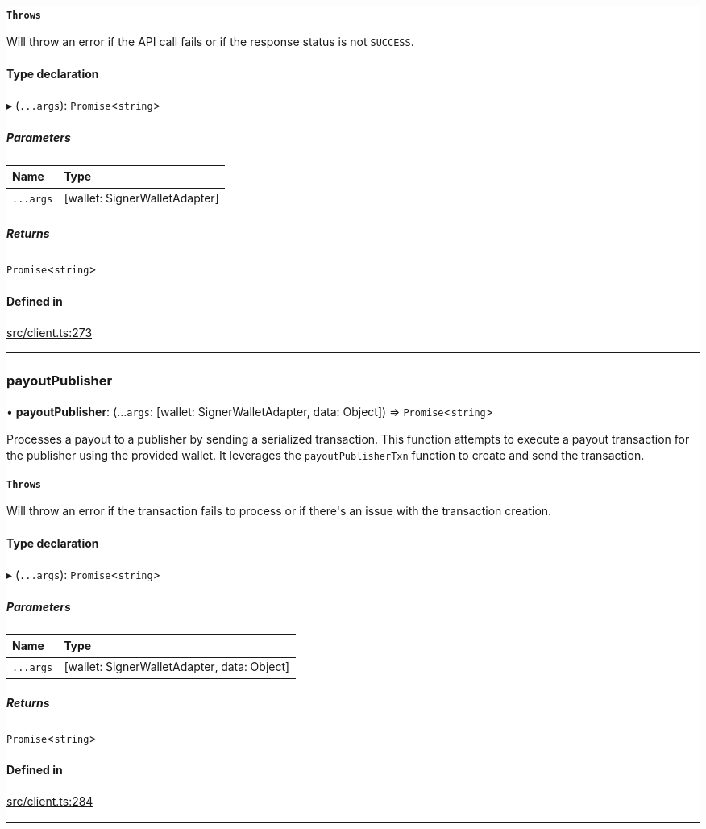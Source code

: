 **`Throws`**

Will throw an error if the API call fails or if the response status is not `SUCCESS`.

#### Type declaration

▸ (`...args`): `Promise`\<`string`\>

##### Parameters

| Name      | Type                          |
| :-------- | :---------------------------- |
| `...args` | [wallet: SignerWalletAdapter] |

##### Returns

`Promise`\<`string`\>

#### Defined in

[src/client.ts:273](https://github.com/torque-labs/torque-ts-sdk/blob/8d242e3a120b331046817aa6802b07d103b26ca4/src/client.ts#L273)

---

### payoutPublisher

• **payoutPublisher**: (...`args`: [wallet: SignerWalletAdapter, data: Object]) => `Promise`\<`string`\>

Processes a payout to a publisher by sending a serialized transaction.
This function attempts to execute a payout transaction for the publisher using the provided wallet.
It leverages the `payoutPublisherTxn` function to create and send the transaction.

**`Throws`**

Will throw an error if the transaction fails to process or if there's an issue with the transaction creation.

#### Type declaration

▸ (`...args`): `Promise`\<`string`\>

##### Parameters

| Name      | Type                                        |
| :-------- | :------------------------------------------ |
| `...args` | [wallet: SignerWalletAdapter, data: Object] |

##### Returns

`Promise`\<`string`\>

#### Defined in

[src/client.ts:284](https://github.com/torque-labs/torque-ts-sdk/blob/8d242e3a120b331046817aa6802b07d103b26ca4/src/client.ts#L284)

---